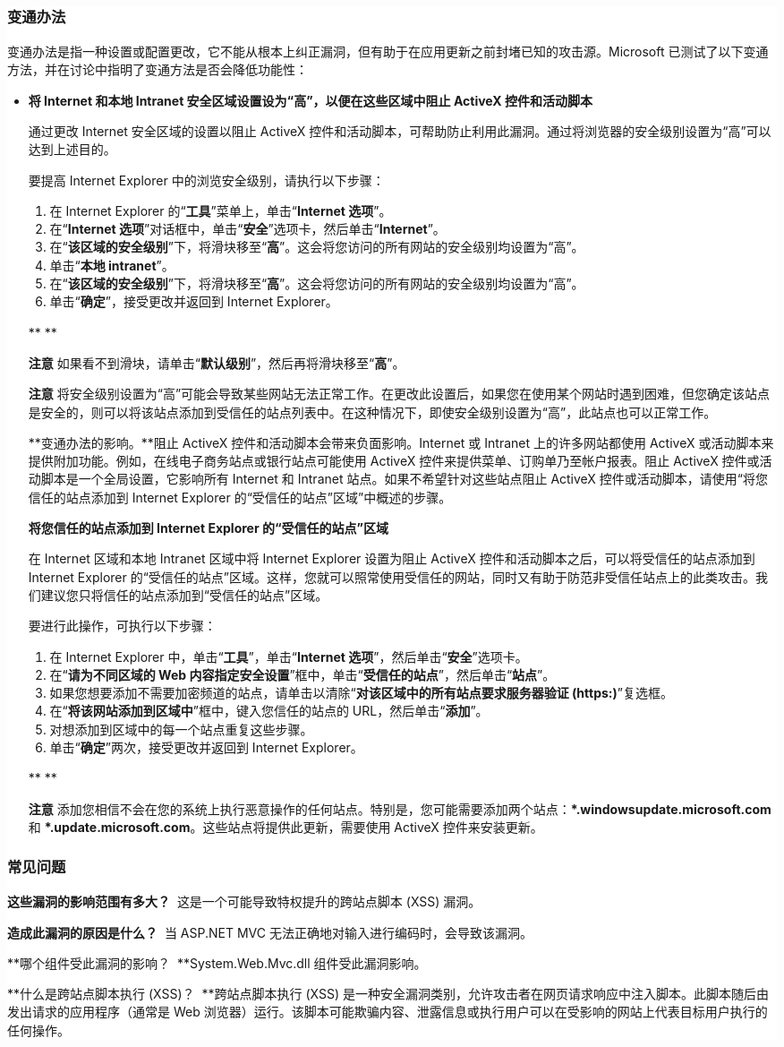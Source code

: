 ### 变通办法

变通办法是指一种设置或配置更改，它不能从根本上纠正漏洞，但有助于在应用更新之前封堵已知的攻击源。Microsoft 已测试了以下变通方法，并在讨论中指明了变通方法是否会降低功能性：

-   **将 Internet 和本地 Intranet 安全区域设置设为“高”，以便在这些区域中阻止 ActiveX 控件和活动脚本**

    通过更改 Internet 安全区域的设置以阻止 ActiveX 控件和活动脚本，可帮助防止利用此漏洞。通过将浏览器的安全级别设置为“高”可以达到上述目的。

    要提高 Internet Explorer 中的浏览安全级别，请执行以下步骤：

    1.  在 Internet Explorer 的“**工具**”菜单上，单击“**Internet 选项**”。
    2.  在“**Internet 选项**”对话框中，单击“**安全**”选项卡，然后单击“**Internet**”。
    3.  在“**该区域的安全级别**”下，将滑块移至“**高**”。这会将您访问的所有网站的安全级别均设置为“高”。
    4.  单击“**本地 intranet**”。
    5.  在“**该区域的安全级别**”下，将滑块移至“**高**”。这会将您访问的所有网站的安全级别均设置为“高”。
    6.  单击“**确定**”，接受更改并返回到 Internet Explorer。

    ** **

    **注意** 如果看不到滑块，请单击“**默认级别**”，然后再将滑块移至“**高**”。

    **注意** 将安全级别设置为“高”可能会导致某些网站无法正常工作。在更改此设置后，如果您在使用某个网站时遇到困难，但您确定该站点是安全的，则可以将该站点添加到受信任的站点列表中。在这种情况下，即使安全级别设置为“高”，此站点也可以正常工作。

    **变通办法的影响。**阻止 ActiveX 控件和活动脚本会带来负面影响。Internet 或 Intranet 上的许多网站都使用 ActiveX 或活动脚本来提供附加功能。例如，在线电子商务站点或银行站点可能使用 ActiveX 控件来提供菜单、订购单乃至帐户报表。阻止 ActiveX 控件或活动脚本是一个全局设置，它影响所有 Internet 和 Intranet 站点。如果不希望针对这些站点阻止 ActiveX 控件或活动脚本，请使用“将您信任的站点添加到 Internet Explorer 的“受信任的站点”区域”中概述的步骤。

    **将您信任的站点添加到 Internet Explorer 的“受信任的站点”区域**

    在 Internet 区域和本地 Intranet 区域中将 Internet Explorer 设置为阻止 ActiveX 控件和活动脚本之后，可以将受信任的站点添加到 Internet Explorer 的“受信任的站点”区域。这样，您就可以照常使用受信任的网站，同时又有助于防范非受信任站点上的此类攻击。我们建议您只将信任的站点添加到“受信任的站点”区域。

    要进行此操作，可执行以下步骤：

    1.  在 Internet Explorer 中，单击“**工具**”，单击“**Internet 选项**”，然后单击“**安全**”选项卡。
    2.  在“**请为不同区域的 Web 内容指定安全设置**”框中，单击“**受信任的站点**”，然后单击“**站点**”。
    3.  如果您想要添加不需要加密频道的站点，请单击以清除“**对该区域中的所有站点要求服务器验证 (https:)**”复选框。
    4.  在“**将该网站添加到区域中**”框中，键入您信任的站点的 URL，然后单击“**添加**”。
    5.  对想添加到区域中的每一个站点重复这些步骤。
    6.  单击“**确定**”两次，接受更改并返回到 Internet Explorer。

    ** **

    **注意** 添加您相信不会在您的系统上执行恶意操作的任何站点。特别是，您可能需要添加两个站点：**\*.windowsupdate.microsoft.com** 和 **\*.update.microsoft.com**。这些站点将提供此更新，需要使用 ActiveX 控件来安装更新。

### 常见问题

**这些漏洞的影响范围有多大？** 
这是一个可能导致特权提升的跨站点脚本 (XSS) 漏洞。

**造成此漏洞的原因是什么？** 
当 ASP.NET MVC 无法正确地对输入进行编码时，会导致该漏洞。

**哪个组件受此漏洞的影响？ 
**System.Web.Mvc.dll 组件受此漏洞影响。

**什么是跨站点脚本执行 (XSS)？ 
**跨站点脚本执行 (XSS) 是一种安全漏洞类别，允许攻击者在网页请求响应中注入脚本。此脚本随后由发出请求的应用程序（通常是 Web 浏览器）运行。该脚本可能欺骗内容、泄露信息或执行用户可以在受影响的网站上代表目标用户执行的任何操作。
